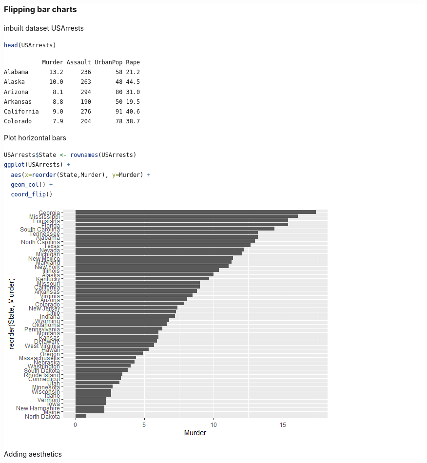 ### Flipping bar charts

inbuilt dataset USArrests

``` r
head(USArrests)
```

               Murder Assault UrbanPop Rape
    Alabama      13.2     236       58 21.2
    Alaska       10.0     263       48 44.5
    Arizona       8.1     294       80 31.0
    Arkansas      8.8     190       50 19.5
    California    9.0     276       91 40.6
    Colorado      7.9     204       78 38.7

Plot horizontal bars

``` r
USArrests$State <- rownames(USArrests)
ggplot(USArrests) +
  aes(x=reorder(State,Murder), y=Murder) +
  geom_col() +
  coord_flip()
```

![](class5_files/figure-commonmark/unnamed-chunk-24-1.png)

Adding aesthetics
